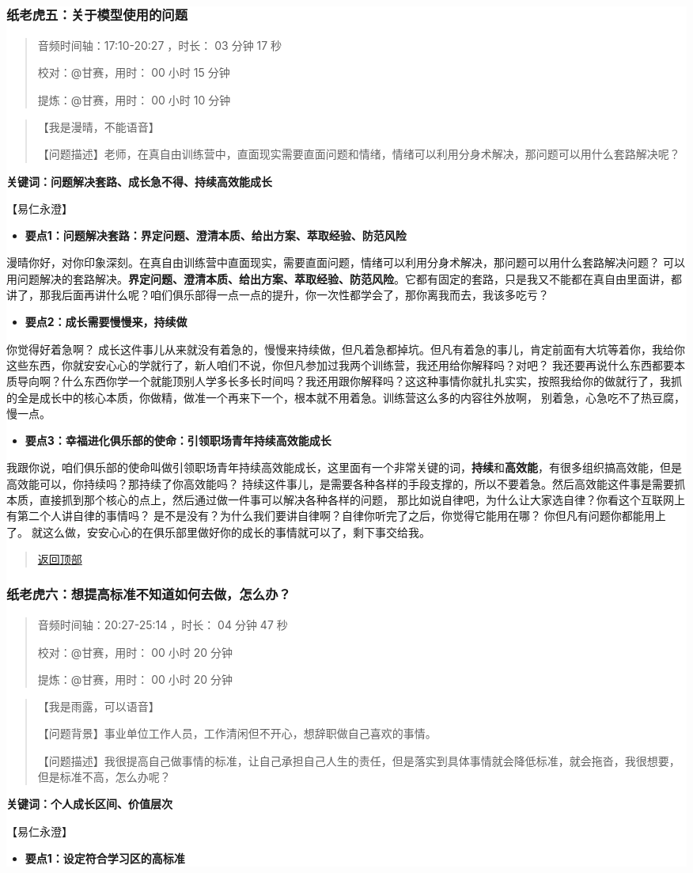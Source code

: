 
### 纸老虎五：关于模型使用的问题

> 音频时间轴：17:10-20:27 ，时长： 03 分钟 17 秒
>
> 校对：@甘赛，用时： 00 小时 15 分钟
>
> 提炼：@甘赛，用时： 00 小时 10 分钟

> 【我是漫晴，不能语音】
> 
> 【问题描述】老师，在真自由训练营中，直面现实需要直面问题和情绪，情绪可以利用分身术解决，那问题可以用什么套路解决呢？


**关键词：问题解决套路、成长急不得、持续高效能成长**

【易仁永澄】

* **要点1：问题解决套路：界定问题、澄清本质、给出方案、萃取经验、防范风险**

漫晴你好，对你印象深刻。在真自由训练营中直面现实，需要直面问题，情绪可以利用分身术解决，那问题可以用什么套路解决问题？ 可以用问题解决的套路解决。**界定问题、澄清本质、给出方案、萃取经验、防范风险**。它都有固定的套路，只是我又不能都在真自由里面讲，都讲了，那我后面再讲什么呢？咱们俱乐部得一点一点的提升，你一次性都学会了，那你离我而去，我该多吃亏？

* **要点2：成长需要慢慢来，持续做**

你觉得好着急啊？ 成长这件事儿从来就没有着急的，慢慢来持续做，但凡着急都掉坑。但凡有着急的事儿，肯定前面有大坑等着你，我给你这些东西，你就安安心心的学就行了，新人咱们不说，你但凡参加过我两个训练营，我还用给你解释吗？对吧？
我还要再说什么东西都要本质导向啊？什么东西你学一个就能顶别人学多长多长时间吗？我还用跟你解释吗？这这种事情你就扎扎实实，按照我给你的做就行了，我抓的全是成长中的核心本质，你做精，做准一个再来下一个，根本就不用着急。训练营这么多的内容往外放啊， 别着急，心急吃不了热豆腐，慢一点。

* **要点3：幸福进化俱乐部的使命：引领职场青年持续高效能成长**

我跟你说，咱们俱乐部的使命叫做引领职场青年持续高效能成长，这里面有一个非常关键的词，**持续**和**高效能**，有很多组织搞高效能，但是高效能可以，你持续吗？那持续了你高效能吗？ 持续这件事儿，是需要各种各样的手段支撑的，所以不要着急。然后高效能这件事是需要抓本质，直接抓到那个核心的点上，然后通过做一件事可以解决各种各样的问题， 那比如说自律吧，为什么让大家选自律？你看这个互联网上有第二个人讲自律的事情吗？ 是不是没有？为什么我们要讲自律啊？自律你听完了之后，你觉得它能用在哪？ 你但凡有问题你都能用上了。 就这么做，安安心心的在俱乐部里做好你的成长的事情就可以了，剩下事交给我。

> [返回顶部](http://book.upwith.me/u/zhilaohu/Zhilaohu/017_zlh/017_material.html)

### 纸老虎六：想提高标准不知道如何去做，怎么办？

> 音频时间轴：20:27-25:14 ，时长： 04 分钟 47 秒
>
> 校对：@甘赛，用时： 00 小时 20 分钟
>
> 提炼：@甘赛，用时： 00 小时 20 分钟

> 【我是雨露，可以语音】
>
> 【问题背景】事业单位工作人员，工作清闲但不开心，想辞职做自己喜欢的事情。
>
> 【问题描述】我很提高自己做事情的标准，让自己承担自己人生的责任，但是落实到具体事情就会降低标准，就会拖沓，我很想要，但是标准不高，怎么办呢？


**关键词：个人成长区间、价值层次**

【易仁永澄】

* **要点1：设定符合学习区的高标准**
